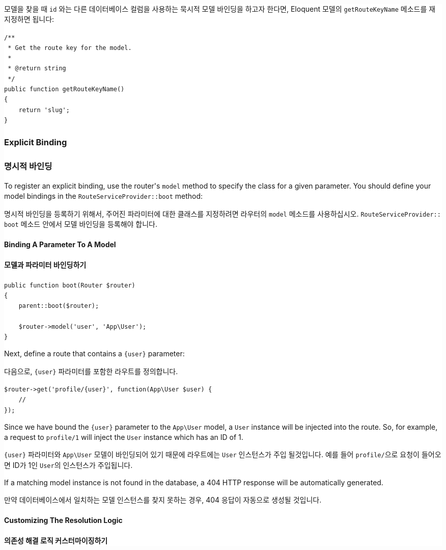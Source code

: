 모델을 찾을 때 `id` 와는 다른 데이터베이스 컬럼을 사용하는 묵시적 모델 바인딩을 하고자 한다면, Eloquent 모델의 `getRouteKeyName` 메소드를 재지정하면 됩니다:

    /**
     * Get the route key for the model.
     *
     * @return string
     */
    public function getRouteKeyName()
    {
        return 'slug';
    }

### Explicit Binding
### 명시적 바인딩

To register an explicit binding, use the router's `model` method to specify the class for a given parameter. You should define your model bindings in the `RouteServiceProvider::boot` method:

명시적 바인딩을 등록하기 위해서, 주어진 파라미터에 대한 클래스를 지정하려면 라우터의 `model` 메소드를 사용하십시오. `RouteServiceProvider::boot` 메소드 안에서 모델 바인딩을 등록해야 합니다. 

#### Binding A Parameter To A Model
#### 모델과 파라미터 바인딩하기

    public function boot(Router $router)
    {
        parent::boot($router);

        $router->model('user', 'App\User');
    }

Next, define a route that contains a `{user}` parameter:

다음으로, `{user}` 파라미터를 포함한 라우트를 정의합니다. 

    $router->get('profile/{user}', function(App\User $user) {
        //
    });

Since we have bound the `{user}` parameter to the `App\User` model, a `User` instance will be injected into the route. So, for example, a request to `profile/1` will inject the `User` instance which has an ID of 1.

`{user}` 파라미터와 `App\User` 모델이 바인딩되어 있기 때문에 라우트에는 `User` 인스턴스가 주입 될것입니다. 예를 들어 `profile/`으로 요청이 들어오면 ID가 1인 `User`의 인스턴스가 주입됩니다. 

If a matching model instance is not found in the database, a 404 HTTP response will be automatically generated.

만약 데이터베이스에서 일치하는 모델 인스턴스를 찾지 못하는 경우, 404 응답이 자동으로 생성될 것입니다. 

#### Customizing The Resolution Logic
#### 의존성 해결 로직 커스터마이징하기
